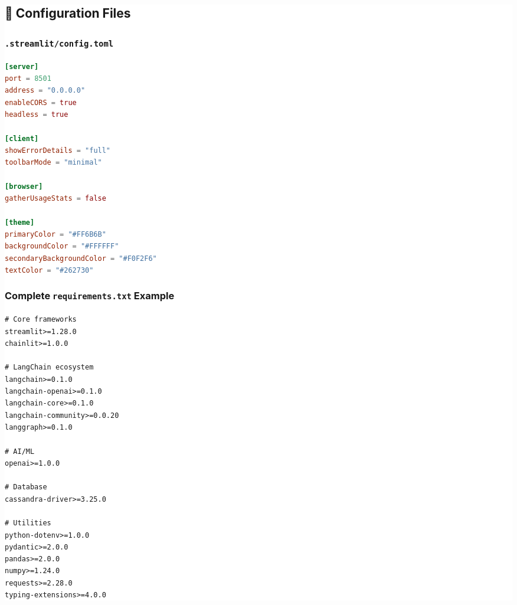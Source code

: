 ## 🔧 Configuration Files

### `.streamlit/config.toml`
```toml
[server]
port = 8501
address = "0.0.0.0"
enableCORS = true
headless = true

[client]
showErrorDetails = "full"
toolbarMode = "minimal"

[browser]
gatherUsageStats = false

[theme]
primaryColor = "#FF6B6B"
backgroundColor = "#FFFFFF"
secondaryBackgroundColor = "#F0F2F6"
textColor = "#262730"
```

### Complete `requirements.txt` Example
```txt
# Core frameworks
streamlit>=1.28.0
chainlit>=1.0.0

# LangChain ecosystem
langchain>=0.1.0
langchain-openai>=0.1.0
langchain-core>=0.1.0
langchain-community>=0.0.20
langgraph>=0.1.0

# AI/ML
openai>=1.0.0

# Database
cassandra-driver>=3.25.0

# Utilities
python-dotenv>=1.0.0
pydantic>=2.0.0
pandas>=2.0.0
numpy>=1.24.0
requests>=2.28.0
typing-extensions>=4.0.0
```
